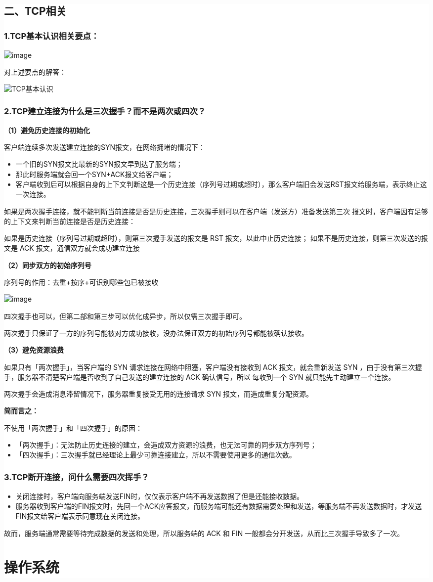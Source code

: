 ## 二、TCP相关

### 1.TCP基本认识相关要点：

![image](https://user-images.githubusercontent.com/50728712/182638711-0d11e368-8d27-402e-b74a-af5d0e6f4aef.png)

对上述要点的解答：

![TCP基本认识](https://user-images.githubusercontent.com/50728712/182639284-af0fb361-916e-462c-98b0-771d1daf81d0.png)


### 2.TCP建立连接为什么是三次握手？而不是两次或四次？

**（1）避免历史连接的初始化**

客户端连续多次发送建立连接的SYN报文，在网络拥堵的情况下：

- 一个旧的SYN报文比最新的SYN报文早到达了服务端；
- 那此时服务端就会回一个SYN+ACK报文给客户端；
- 客户端收到后可以根据自身的上下文判断这是一个历史连接（序列号过期或超时），那么客户端旧会发送RST报文给服务端，表示终止这一次连接。

如果是两次握⼿连接，就不能判断当前连接是否是历史连接，三次握⼿则可以在客户端（发送⽅）准备发送第三次 报⽂时，客户端因有⾜够的上下⽂来判断当前连接是否是历史连接：

如果是历史连接（序列号过期或超时），则第三次握⼿发送的报⽂是 RST 报⽂，以此中⽌历史连接；
如果不是历史连接，则第三次发送的报⽂是 ACK 报⽂，通信双⽅就会成功建⽴连接

**（2）同步双方的初始序列号**

序列号的作用：去重+按序+可识别哪些包已被接收

![image](https://user-images.githubusercontent.com/50728712/183411707-b10a1a6c-7d05-41c0-948d-2edfe25ca433.png)

四次握手也可以，但第二部和第三步可以优化成异步，所以仅需三次握手即可。

两次握手只保证了一方的序列号能被对方成功接收，没办法保证双方的初始序列号都能被确认接收。

**（3）避免资源浪费**

如果只有「两次握⼿」，当客户端的 SYN 请求连接在⽹络中阻塞，客户端没有接收到 ACK 报⽂，就会重新发送 SYN ，由于没有第三次握⼿，服务器不清楚客户端是否收到了⾃⼰发送的建⽴连接的 ACK 确认信号，所以 每收到⼀个 SYN 就只能先主动建⽴⼀个连接。

两次握⼿会造成消息滞留情况下，服务器重复接受⽆⽤的连接请求 SYN 报⽂，⽽造成重复分配资源。

**简而言之：**

不使⽤「两次握⼿」和「四次握⼿」的原因：

- 「两次握⼿」：⽆法防⽌历史连接的建⽴，会造成双⽅资源的浪费，也⽆法可靠的同步双⽅序列号；
- 「四次握⼿」：三次握⼿就已经理论上最少可靠连接建⽴，所以不需要使⽤更多的通信次数。

### 3.TCP断开连接，问什么需要四次挥手？

- 关闭连接时，客户端向服务端发送FIN时，仅仅表示客户端不再发送数据了但是还能接收数据。
- 服务器收到客户端的FIN报文时，先回一个ACK应答报文，而服务端可能还有数据需要处理和发送，等服务端不再发送数据时，才发送FIN报文给客户端表示同意现在关闭连接。

故而，服务端通常需要等待完成数据的发送和处理，所以服务端的 ACK 和 FIN ⼀般都会分开发送，从⽽⽐三次握⼿导致多了⼀次。

# <span id='OS'> 操作系统 </span>

